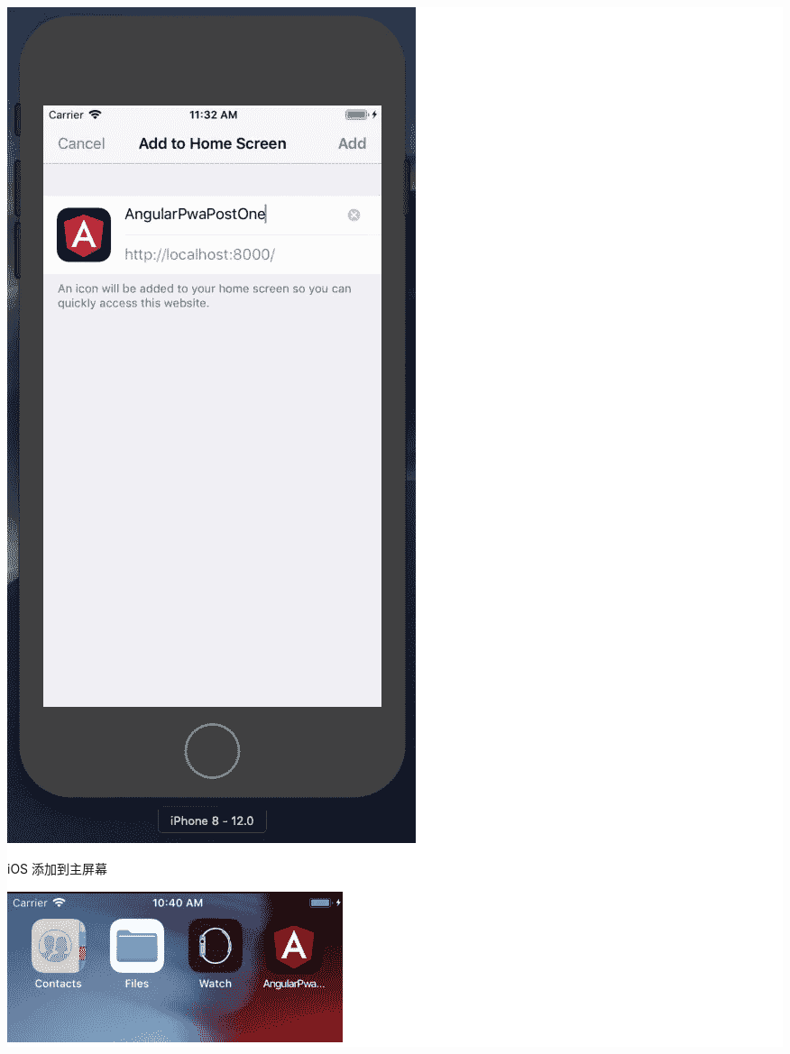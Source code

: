 ![](img/598b4df2a1ac016e1d315a6b84d083e1.png)

iOS 添加到主屏幕

![](img/02b8d5f781b07e6a5c38a807291d00b7.png)
